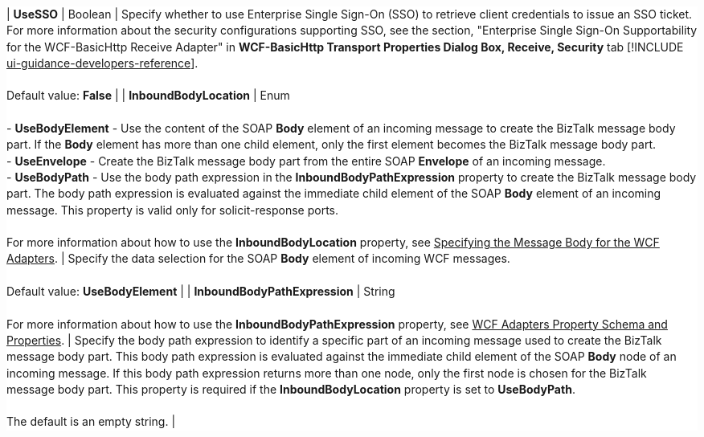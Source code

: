 |             <strong>UseSSO</strong>             |                                                                                                                                                                                                                                                                                                                                                                                                                                                                                                                                     Boolean                                                                                                                                                                                                                                                                                                                                                                                                                                                                                                                                     |                                                                           Specify whether to use Enterprise Single Sign-On (SSO) to retrieve client credentials to issue an SSO ticket. For more information about the security configurations supporting SSO, see the section, "Enterprise Single Sign-On Supportability for the WCF-BasicHttp Receive Adapter" in <strong>WCF-BasicHttp Transport Properties Dialog Box, Receive, Security</strong> tab [!INCLUDE [ui-guidance-developers-reference](../includes/ui-guidance-developers-reference.md)].<br /><br /> Default value: <strong>False</strong>                                                                            |
|      <strong>InboundBodyLocation</strong>       | Enum<br /><br /> -   <strong>UseBodyElement</strong> - Use the content of the SOAP <strong>Body</strong> element of an incoming message to create the BizTalk message body part. If the <strong>Body</strong> element has more than one child element, only the first element becomes the BizTalk message body part.<br />-   <strong>UseEnvelope</strong> - Create the BizTalk message body part from the entire SOAP <strong>Envelope</strong> of an incoming message.<br />-   <strong>UseBodyPath</strong> - Use the body path expression in the <strong>InboundBodyPathExpression</strong> property to create the BizTalk message body part. The body path expression is evaluated against the immediate child element of the SOAP <strong>Body</strong> element of an incoming message. This property is valid only for solicit-response ports.<br /><br /> For more information about how to use the <strong>InboundBodyLocation</strong> property, see [Specifying the Message Body for the WCF Adapters](../core/specifying-the-message-body-for-the-wcf-adapters.md). |                                                                                                                                                                                                                                                               Specify the data selection for the SOAP <strong>Body</strong> element of incoming WCF messages.<br /><br /> Default value: <strong>UseBodyElement</strong>                                                                                                                                                                                                                                                               |
|   <strong>InboundBodyPathExpression</strong>    |                                                                                                                                                                                                                                                                                                                                                                                                                          String<br /><br /> For more information about how to use the <strong>InboundBodyPathExpression</strong> property, see [WCF Adapters Property Schema and Properties](../core/wcf-adapters-property-schema-and-properties.md).                                                                                                                                                                                                                                                                                                                                                                                                                           |                                                        Specify the body path expression to identify a specific part of an incoming message used to create the BizTalk message body part. This body path expression is evaluated against the immediate child element of the SOAP <strong>Body</strong> node of an incoming message. If this body path expression returns more than one node, only the first node is chosen for the BizTalk message body part. This property is required if the <strong>InboundBodyLocation</strong> property is set to <strong>UseBodyPath</strong>.<br /><br /> The default is an empty string.                                                        |